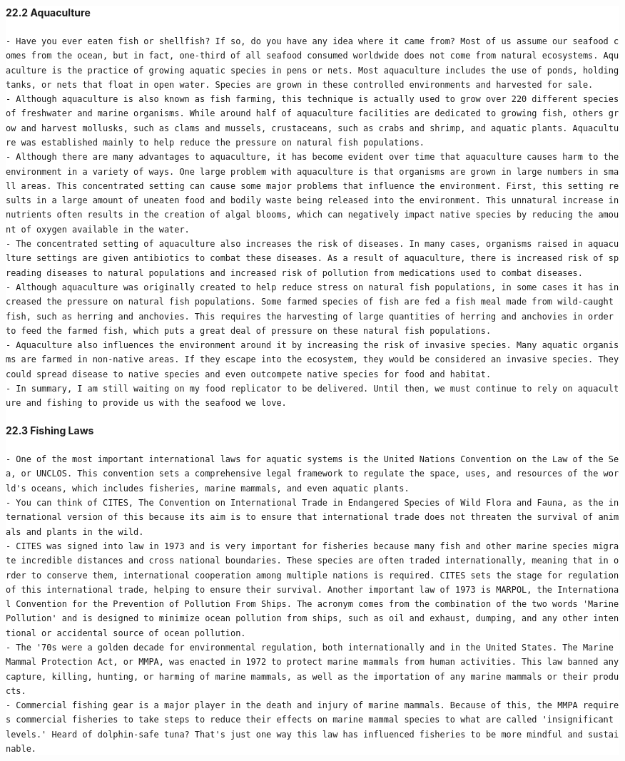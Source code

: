 #### 22.2 Aquaculture

    - Have you ever eaten fish or shellfish? If so, do you have any idea where it came from? Most of us assume our seafood comes from the ocean, but in fact, one-third of all seafood consumed worldwide does not come from natural ecosystems. Aquaculture is the practice of growing aquatic species in pens or nets. Most aquaculture includes the use of ponds, holding tanks, or nets that float in open water. Species are grown in these controlled environments and harvested for sale.
    - Although aquaculture is also known as fish farming, this technique is actually used to grow over 220 different species of freshwater and marine organisms. While around half of aquaculture facilities are dedicated to growing fish, others grow and harvest mollusks, such as clams and mussels, crustaceans, such as crabs and shrimp, and aquatic plants. Aquaculture was established mainly to help reduce the pressure on natural fish populations.
    - Although there are many advantages to aquaculture, it has become evident over time that aquaculture causes harm to the environment in a variety of ways. One large problem with aquaculture is that organisms are grown in large numbers in small areas. This concentrated setting can cause some major problems that influence the environment. First, this setting results in a large amount of uneaten food and bodily waste being released into the environment. This unnatural increase in nutrients often results in the creation of algal blooms, which can negatively impact native species by reducing the amount of oxygen available in the water.
    - The concentrated setting of aquaculture also increases the risk of diseases. In many cases, organisms raised in aquaculture settings are given antibiotics to combat these diseases. As a result of aquaculture, there is increased risk of spreading diseases to natural populations and increased risk of pollution from medications used to combat diseases.
    - Although aquaculture was originally created to help reduce stress on natural fish populations, in some cases it has increased the pressure on natural fish populations. Some farmed species of fish are fed a fish meal made from wild-caught fish, such as herring and anchovies. This requires the harvesting of large quantities of herring and anchovies in order to feed the farmed fish, which puts a great deal of pressure on these natural fish populations.
    - Aquaculture also influences the environment around it by increasing the risk of invasive species. Many aquatic organisms are farmed in non-native areas. If they escape into the ecosystem, they would be considered an invasive species. They could spread disease to native species and even outcompete native species for food and habitat.
    - In summary, I am still waiting on my food replicator to be delivered. Until then, we must continue to rely on aquaculture and fishing to provide us with the seafood we love.

#### 22.3 Fishing Laws

    - One of the most important international laws for aquatic systems is the United Nations Convention on the Law of the Sea, or UNCLOS. This convention sets a comprehensive legal framework to regulate the space, uses, and resources of the world's oceans, which includes fisheries, marine mammals, and even aquatic plants.
    - You can think of CITES, The Convention on International Trade in Endangered Species of Wild Flora and Fauna, as the international version of this because its aim is to ensure that international trade does not threaten the survival of animals and plants in the wild.
    - CITES was signed into law in 1973 and is very important for fisheries because many fish and other marine species migrate incredible distances and cross national boundaries. These species are often traded internationally, meaning that in order to conserve them, international cooperation among multiple nations is required. CITES sets the stage for regulation of this international trade, helping to ensure their survival. Another important law of 1973 is MARPOL, the International Convention for the Prevention of Pollution From Ships. The acronym comes from the combination of the two words 'Marine Pollution' and is designed to minimize ocean pollution from ships, such as oil and exhaust, dumping, and any other intentional or accidental source of ocean pollution.
    - The '70s were a golden decade for environmental regulation, both internationally and in the United States. The Marine Mammal Protection Act, or MMPA, was enacted in 1972 to protect marine mammals from human activities. This law banned any capture, killing, hunting, or harming of marine mammals, as well as the importation of any marine mammals or their products.
    - Commercial fishing gear is a major player in the death and injury of marine mammals. Because of this, the MMPA requires commercial fisheries to take steps to reduce their effects on marine mammal species to what are called 'insignificant levels.' Heard of dolphin-safe tuna? That's just one way this law has influenced fisheries to be more mindful and sustainable.